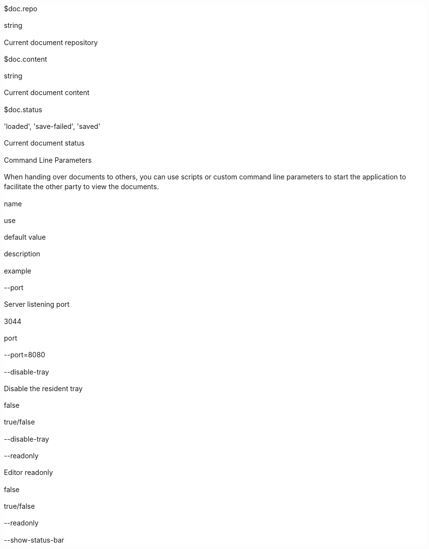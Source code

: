 $doc.repo

string

Current document repository

$doc.content

string

Current document content

$doc.status

'loaded', 'save-failed', 'saved'

Current document status

Command Line Parameters

When handing over documents to others, you can use scripts or custom command line parameters to start the application to facilitate the other party to view the documents.

name

use

default value

description

example

--port

Server listening port

3044

port

--port=8080

--disable-tray

Disable the resident tray

false

true/false

--disable-tray

--readonly

Editor readonly

false

true/false

--readonly

--show-status-bar
